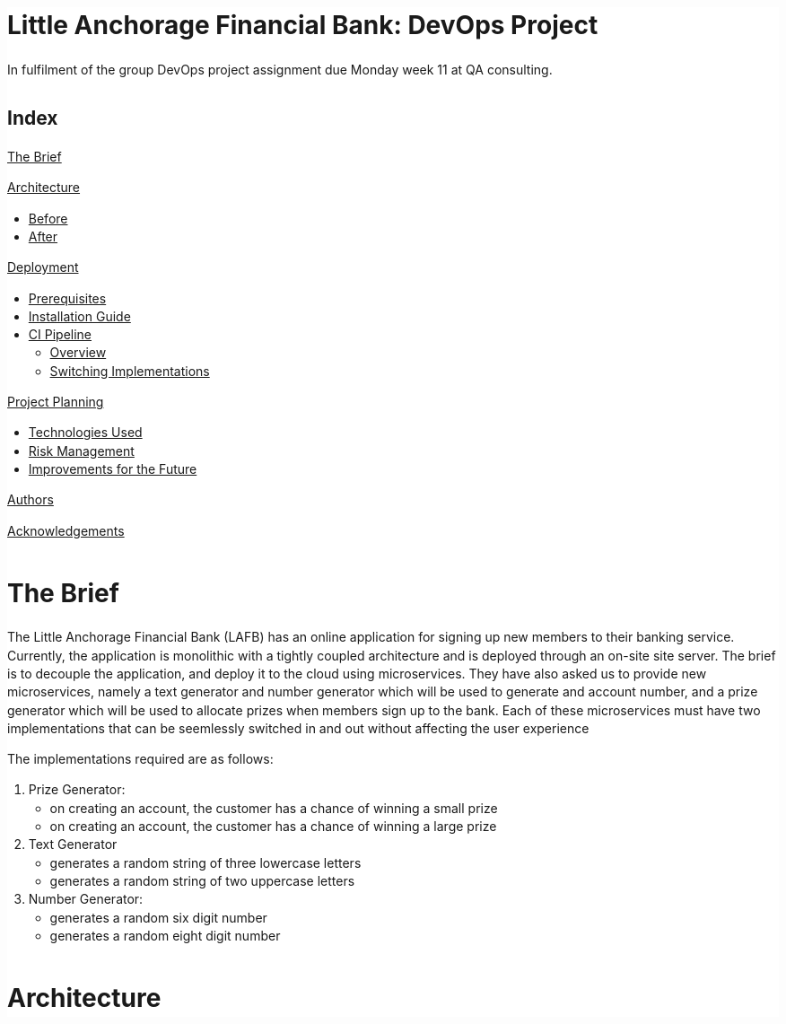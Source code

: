 # Little Anchorage Financial Bank: DevOps Project

In fulfilment of the group DevOps project assignment due Monday week 11 at QA consulting.

## Index
[The Brief](#brief)
   
[Architecture](#architecture)
   * [Before](#arch-before)
   * [After](#arch-after)
   
[Deployment](#depl)
   * [Prerequisites](#prereq)
   * [Installation Guide](#install)
   * [CI Pipeline](#CI)
       * [Overview](#overview)
       * [Switching Implementations](#impl)

[Project Planning](#plan)
   * [Technologies Used](#tech)
   * [Risk Management](#risk)
   * [Improvements for the Future](#improve)

[Authors](#auth)

[Acknowledgements](#ack)

<a name="brief"></a>
# The Brief

The Little Anchorage Financial Bank (LAFB) has an online application for signing up new members to their banking service. Currently, the application is monolithic with a tightly coupled architecture and is deployed through an on-site site server. 
The brief is to decouple the application, and deploy it to the cloud using microservices.
They have also asked us to provide new microservices, namely a text generator and number generator which will be used to generate and account number, and a prize generator which will be used to allocate prizes when members sign up to the bank. Each of these microservices must have two implementations that can be seemlessly switched in and out without affecting the user experience

The implementations required are as follows:

1. Prize Generator:
   * on creating an account, the customer has a chance of winning a small prize
   * on creating an account, the customer has a chance of winning a large prize
2. Text Generator
   * generates a random string of three lowercase letters
   * generates a random string of two uppercase letters
3. Number Generator:
   * generates a random six digit number
    * generates a random eight digit number

<a name="architecture"></a>
# Architecture
